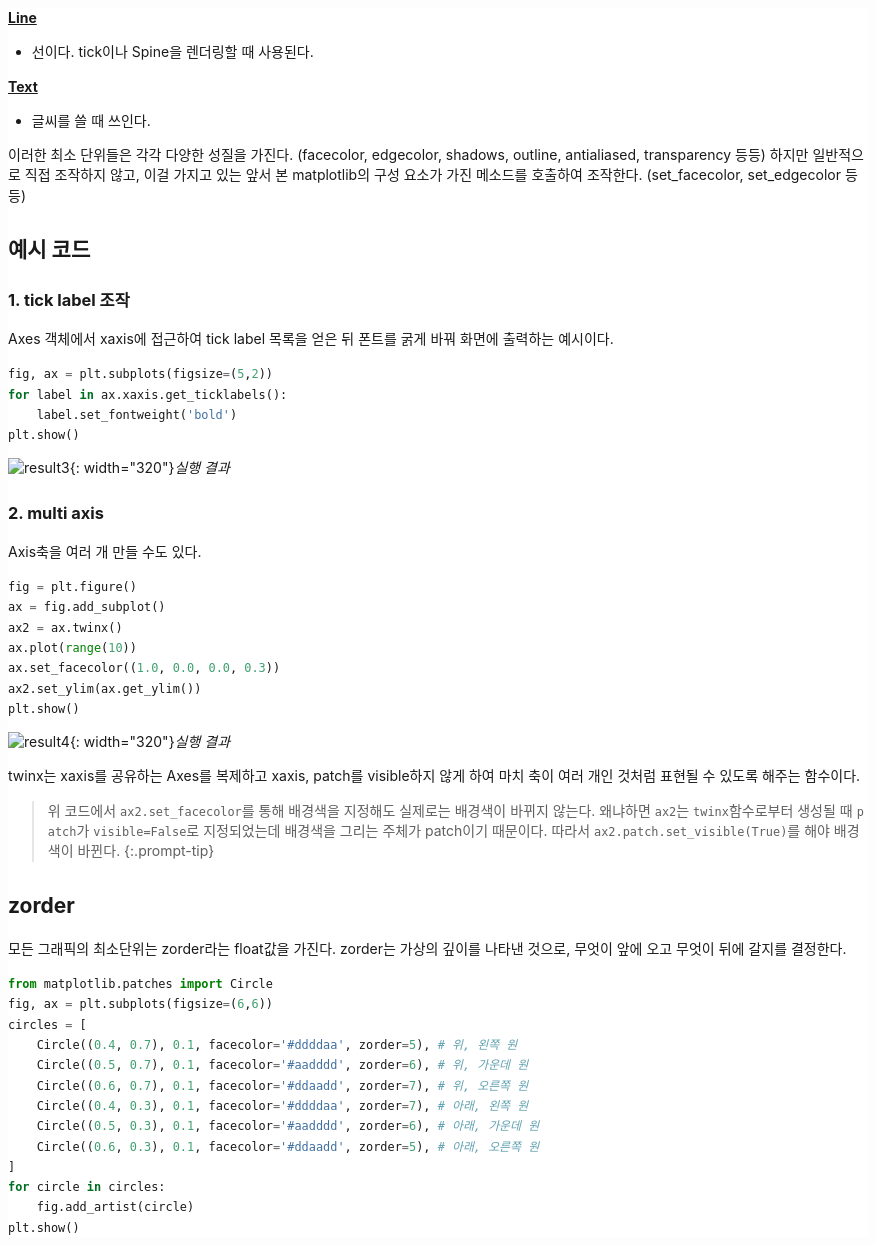 [**Line**](https://matplotlib.org/stable/api/_as_gen/matplotlib.lines.Line2D.html#matplotlib.lines.Line2D)

* 선이다. tick이나 Spine을 렌더링할 때 사용된다.

[**Text**](https://matplotlib.org/stable/api/text_api.html#matplotlib.text.Text)

* 글씨를 쓸 때 쓰인다.

이러한 최소 단위들은 각각 다양한 성질을 가진다. (facecolor, edgecolor, shadows, outline, antialiased, transparency 등등) 하지만 일반적으로 직접 조작하지 않고, 이걸 가지고 있는 앞서 본 matplotlib의 구성 요소가 가진 메소드를 호출하여 조작한다. (set_facecolor, set_edgecolor 등등)

## 예시 코드

### 1. tick label 조작

Axes 객체에서 xaxis에 접근하여 tick label 목록을 얻은 뒤 폰트를 굵게 바꿔 화면에 출력하는 예시이다.

```python
fig, ax = plt.subplots(figsize=(5,2))
for label in ax.xaxis.get_ticklabels():
    label.set_fontweight('bold')
plt.show()
```
![result3](result3.png){: width="320"}_실행 결과_

### 2. multi axis

Axis축을 여러 개 만들 수도 있다.

```python
fig = plt.figure()
ax = fig.add_subplot()
ax2 = ax.twinx()
ax.plot(range(10))
ax.set_facecolor((1.0, 0.0, 0.0, 0.3))
ax2.set_ylim(ax.get_ylim())
plt.show()
```
![result4](result4.png){: width="320"}_실행 결과_

twinx는 xaxis를 공유하는 Axes를 복제하고 xaxis, patch를 visible하지 않게 하여 마치 축이 여러 개인 것처럼 표현될 수 있도록 해주는 함수이다.

>위 코드에서 `ax2.set_facecolor`를 통해 배경색을 지정해도 실제로는 배경색이 바뀌지 않는다. 왜냐하면 `ax2`는 `twinx`함수로부터 생성될 때 `patch`가 `visible=False`로 지정되었는데 배경색을 그리는 주체가 patch이기 때문이다. 따라서 `ax2.patch.set_visible(True)`를 해야 배경색이 바뀐다.
{:.prompt-tip}

## zorder

모든 그래픽의 최소단위는 zorder라는 float값을 가진다. zorder는 가상의 깊이를 나타낸 것으로, 무엇이 앞에 오고 무엇이 뒤에 갈지를 결정한다.

```python
from matplotlib.patches import Circle
fig, ax = plt.subplots(figsize=(6,6))
circles = [
    Circle((0.4, 0.7), 0.1, facecolor='#ddddaa', zorder=5), # 위, 왼쪽 원
    Circle((0.5, 0.7), 0.1, facecolor='#aadddd', zorder=6), # 위, 가운데 원
    Circle((0.6, 0.7), 0.1, facecolor='#ddaadd', zorder=7), # 위, 오른쪽 원
    Circle((0.4, 0.3), 0.1, facecolor='#ddddaa', zorder=7), # 아래, 왼쪽 원
    Circle((0.5, 0.3), 0.1, facecolor='#aadddd', zorder=6), # 아래, 가운데 원
    Circle((0.6, 0.3), 0.1, facecolor='#ddaadd', zorder=5), # 아래, 오른쪽 원
]
for circle in circles:
    fig.add_artist(circle)
plt.show()
```

